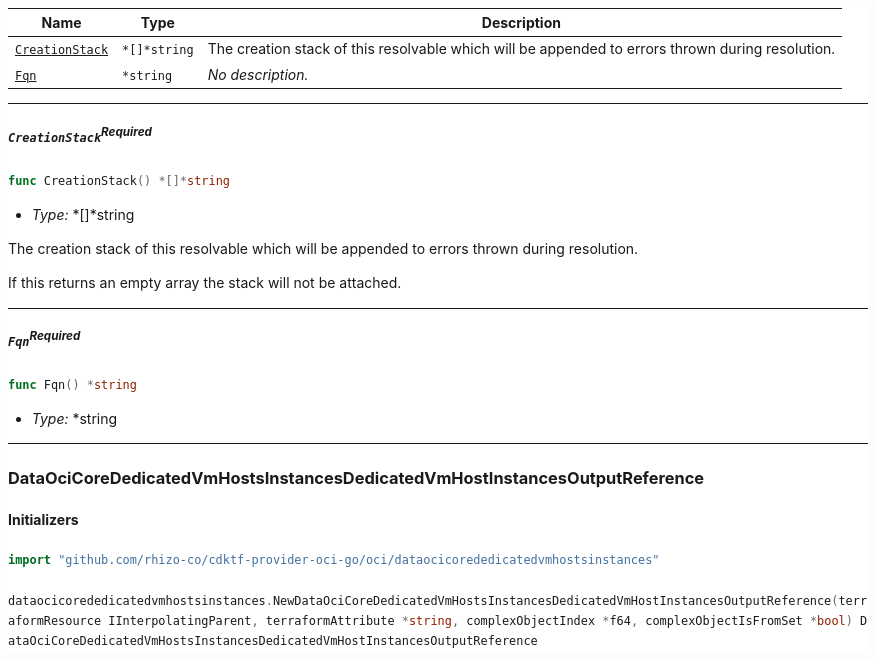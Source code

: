 | **Name** | **Type** | **Description** |
| --- | --- | --- |
| <code><a href="#rhizo-co-terraform-provider-oci.dataOciCoreDedicatedVmHostsInstances.DataOciCoreDedicatedVmHostsInstancesDedicatedVmHostInstancesList.property.creationStack">CreationStack</a></code> | <code>*[]*string</code> | The creation stack of this resolvable which will be appended to errors thrown during resolution. |
| <code><a href="#rhizo-co-terraform-provider-oci.dataOciCoreDedicatedVmHostsInstances.DataOciCoreDedicatedVmHostsInstancesDedicatedVmHostInstancesList.property.fqn">Fqn</a></code> | <code>*string</code> | *No description.* |

---

##### `CreationStack`<sup>Required</sup> <a name="CreationStack" id="rhizo-co-terraform-provider-oci.dataOciCoreDedicatedVmHostsInstances.DataOciCoreDedicatedVmHostsInstancesDedicatedVmHostInstancesList.property.creationStack"></a>

```go
func CreationStack() *[]*string
```

- *Type:* *[]*string

The creation stack of this resolvable which will be appended to errors thrown during resolution.

If this returns an empty array the stack will not be attached.

---

##### `Fqn`<sup>Required</sup> <a name="Fqn" id="rhizo-co-terraform-provider-oci.dataOciCoreDedicatedVmHostsInstances.DataOciCoreDedicatedVmHostsInstancesDedicatedVmHostInstancesList.property.fqn"></a>

```go
func Fqn() *string
```

- *Type:* *string

---


### DataOciCoreDedicatedVmHostsInstancesDedicatedVmHostInstancesOutputReference <a name="DataOciCoreDedicatedVmHostsInstancesDedicatedVmHostInstancesOutputReference" id="rhizo-co-terraform-provider-oci.dataOciCoreDedicatedVmHostsInstances.DataOciCoreDedicatedVmHostsInstancesDedicatedVmHostInstancesOutputReference"></a>

#### Initializers <a name="Initializers" id="rhizo-co-terraform-provider-oci.dataOciCoreDedicatedVmHostsInstances.DataOciCoreDedicatedVmHostsInstancesDedicatedVmHostInstancesOutputReference.Initializer"></a>

```go
import "github.com/rhizo-co/cdktf-provider-oci-go/oci/dataocicorededicatedvmhostsinstances"

dataocicorededicatedvmhostsinstances.NewDataOciCoreDedicatedVmHostsInstancesDedicatedVmHostInstancesOutputReference(terraformResource IInterpolatingParent, terraformAttribute *string, complexObjectIndex *f64, complexObjectIsFromSet *bool) DataOciCoreDedicatedVmHostsInstancesDedicatedVmHostInstancesOutputReference
```
